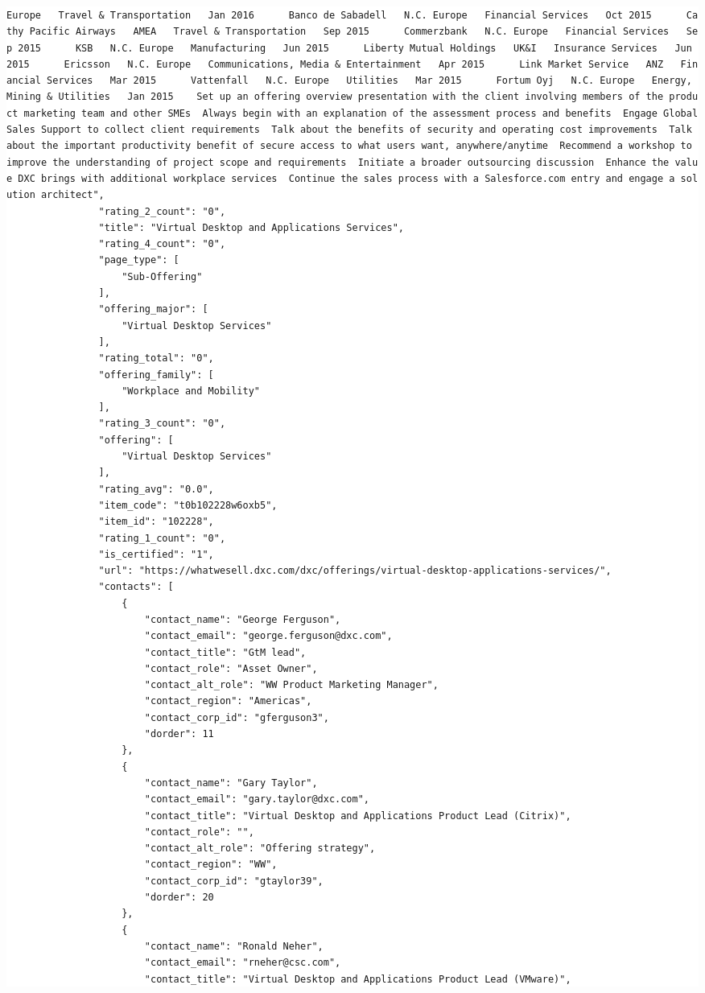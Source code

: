 ~~~
Europe   Travel & Transportation   Jan 2016      Banco de Sabadell   N.C. Europe   Financial Services   Oct 2015      Cathy Pacific Airways   AMEA   Travel & Transportation   Sep 2015      Commerzbank   N.C. Europe   Financial Services   Sep 2015      KSB   N.C. Europe   Manufacturing   Jun 2015      Liberty Mutual Holdings   UK&I   Insurance Services   Jun 2015      Ericsson   N.C. Europe   Communications, Media & Entertainment   Apr 2015      Link Market Service   ANZ   Financial Services   Mar 2015      Vattenfall   N.C. Europe   Utilities   Mar 2015      Fortum Oyj   N.C. Europe   Energy, Mining & Utilities   Jan 2015    Set up an offering overview presentation with the client involving members of the product marketing team and other SMEs  Always begin with an explanation of the assessment process and benefits  Engage Global Sales Support to collect client requirements  Talk about the benefits of security and operating cost improvements  Talk about the important productivity benefit of secure access to what users want, anywhere/anytime  Recommend a workshop to improve the understanding of project scope and requirements  Initiate a broader outsourcing discussion  Enhance the value DXC brings with additional workplace services  Continue the sales process with a Salesforce.com entry and engage a solution architect",
                "rating_2_count": "0",
                "title": "Virtual Desktop and Applications Services",
                "rating_4_count": "0",
                "page_type": [
                    "Sub-Offering"
                ],
                "offering_major": [
                    "Virtual Desktop Services"
                ],
                "rating_total": "0",
                "offering_family": [
                    "Workplace and Mobility"
                ],
                "rating_3_count": "0",
                "offering": [
                    "Virtual Desktop Services"
                ],
                "rating_avg": "0.0",
                "item_code": "t0b102228w6oxb5",
                "item_id": "102228",
                "rating_1_count": "0",
                "is_certified": "1",
                "url": "https://whatwesell.dxc.com/dxc/offerings/virtual-desktop-applications-services/",
                "contacts": [
                    {
                        "contact_name": "George Ferguson",
                        "contact_email": "george.ferguson@dxc.com",
                        "contact_title": "GtM lead",
                        "contact_role": "Asset Owner",
                        "contact_alt_role": "WW Product Marketing Manager",
                        "contact_region": "Americas",
                        "contact_corp_id": "gferguson3",
                        "dorder": 11
                    },
                    {
                        "contact_name": "Gary Taylor",
                        "contact_email": "gary.taylor@dxc.com",
                        "contact_title": "Virtual Desktop and Applications Product Lead (Citrix)",
                        "contact_role": "",
                        "contact_alt_role": "Offering strategy",
                        "contact_region": "WW",
                        "contact_corp_id": "gtaylor39",
                        "dorder": 20
                    },
                    {
                        "contact_name": "Ronald Neher",
                        "contact_email": "rneher@csc.com",
                        "contact_title": "Virtual Desktop and Applications Product Lead (VMware)",
~~~